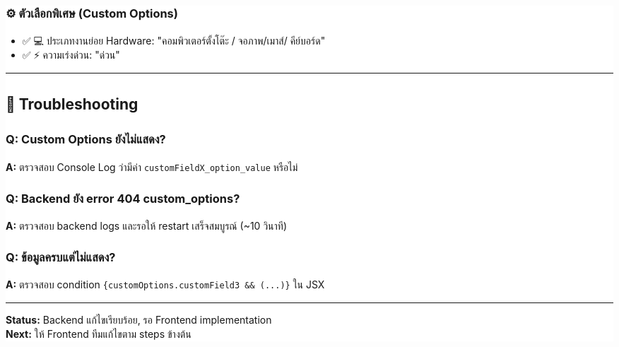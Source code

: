 ### **⚙️ ตัวเลือกพิเศษ (Custom Options)**
- ✅ 💻 ประเภทงานย่อย Hardware: "คอมพิวเตอร์ตั้งโต๊ะ / จอภาพ/เมาส์/ คีย์บอร์ด"
- ✅ ⚡ ความเร่งด่วน: "ด่วน"

---

## 🐛 Troubleshooting

### **Q: Custom Options ยังไม่แสดง?**
**A:** ตรวจสอบ Console Log ว่ามีค่า `customFieldX_option_value` หรือไม่

### **Q: Backend ยัง error 404 custom_options?**
**A:** ตรวจสอบ backend logs และรอให้ restart เสร็จสมบูรณ์ (~10 วินาที)

### **Q: ข้อมูลครบแต่ไม่แสดง?**
**A:** ตรวจสอบ condition `{customOptions.customField3 && (...)}` ใน JSX

---

**Status:** Backend แก้ไขเรียบร้อย, รอ Frontend implementation  
**Next:** ให้ Frontend ทีมแก้ไขตาม steps ข้างต้น